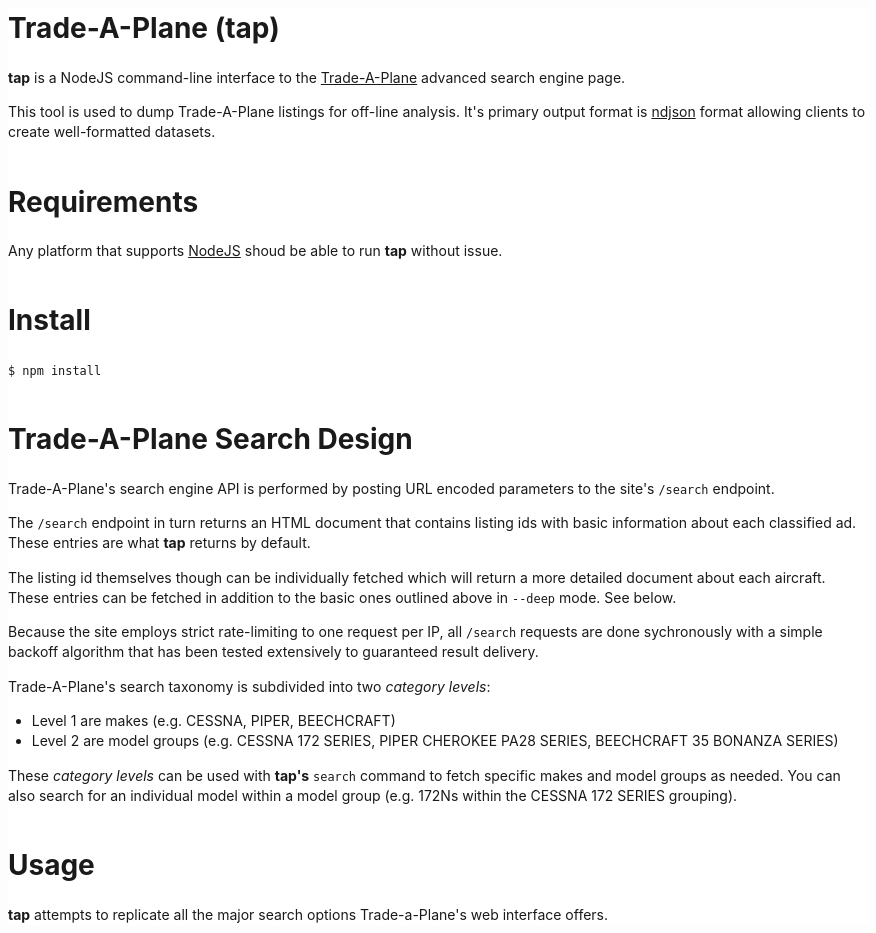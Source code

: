 # Trade-A-Plane (tap)

**tap** is a NodeJS command-line interface to the [Trade-A-Plane](https://www.trade-a-plane.com/) advanced search engine page.

This tool is used to dump Trade-A-Plane listings for off-line analysis. It's primary output format is [ndjson](http://ndjson.org/)
format allowing clients to create well-formatted datasets.

# Requirements

Any platform that supports [NodeJS](https://nodejs.org) shoud be able to run **tap** without issue.

# Install

```
$ npm install
```

# Trade-A-Plane Search Design

Trade-A-Plane's search engine API is performed by posting URL encoded parameters to the site's `/search` endpoint.

The `/search` endpoint in turn returns an HTML document that contains listing ids with basic information about each
classified ad. These entries are what **tap** returns by default.

The listing id themselves though can be individually fetched which will return a more detailed document about each
aircraft. These entries can be fetched in addition to the basic ones outlined above in `--deep` mode. See below.

Because the site employs strict rate-limiting to one request per IP, all `/search` requests are done sychronously
with a simple backoff algorithm that has been tested extensively to guaranteed result delivery.

Trade-A-Plane's search taxonomy is subdivided into two *category levels*:

* Level 1 are makes (e.g. CESSNA, PIPER, BEECHCRAFT)
* Level 2 are model groups (e.g. CESSNA 172 SERIES, PIPER CHEROKEE PA28 SERIES, BEECHCRAFT 35 BONANZA SERIES)

These *category levels* can be used with **tap's** `search` command to fetch specific makes and model groups as needed.
You can also search for an individual model within a model group (e.g. 172Ns within the CESSNA 172 SERIES grouping).

# Usage

**tap** attempts to replicate all the major search options Trade-a-Plane's web interface offers.
